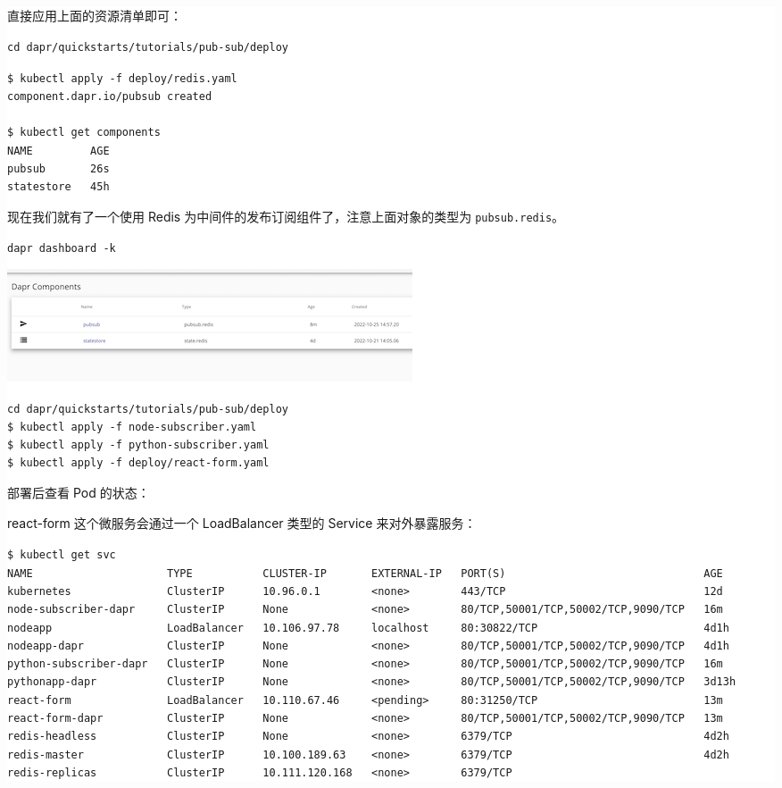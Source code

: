 直接应用上面的资源清单即可：

```
cd dapr/quickstarts/tutorials/pub-sub/deploy
```

```
$ kubectl apply -f deploy/redis.yaml
component.dapr.io/pubsub created

$ kubectl get components
NAME         AGE
pubsub       26s
statestore   45h
```

现在我们就有了一个使用 Redis 为中间件的发布订阅组件了，注意上面对象的类型为 `pubsub.redis`。

```
dapr dashboard -k
```

![Alt Image Text](../images/dapr1_2_6.png "Body image")

```
cd dapr/quickstarts/tutorials/pub-sub/deploy
$ kubectl apply -f node-subscriber.yaml
$ kubectl apply -f python-subscriber.yaml
$ kubectl apply -f deploy/react-form.yaml
```

部署后查看 Pod 的状态：

react-form 这个微服务会通过一个 LoadBalancer 类型的 Service 来对外暴露服务：

```
$ kubectl get svc
NAME                     TYPE           CLUSTER-IP       EXTERNAL-IP   PORT(S)                               AGE
kubernetes               ClusterIP      10.96.0.1        <none>        443/TCP                               12d
node-subscriber-dapr     ClusterIP      None             <none>        80/TCP,50001/TCP,50002/TCP,9090/TCP   16m
nodeapp                  LoadBalancer   10.106.97.78     localhost     80:30822/TCP                          4d1h
nodeapp-dapr             ClusterIP      None             <none>        80/TCP,50001/TCP,50002/TCP,9090/TCP   4d1h
python-subscriber-dapr   ClusterIP      None             <none>        80/TCP,50001/TCP,50002/TCP,9090/TCP   16m
pythonapp-dapr           ClusterIP      None             <none>        80/TCP,50001/TCP,50002/TCP,9090/TCP   3d13h
react-form               LoadBalancer   10.110.67.46     <pending>     80:31250/TCP                          13m
react-form-dapr          ClusterIP      None             <none>        80/TCP,50001/TCP,50002/TCP,9090/TCP   13m
redis-headless           ClusterIP      None             <none>        6379/TCP                              4d2h
redis-master             ClusterIP      10.100.189.63    <none>        6379/TCP                              4d2h
redis-replicas           ClusterIP      10.111.120.168   <none>        6379/TCP 
```
